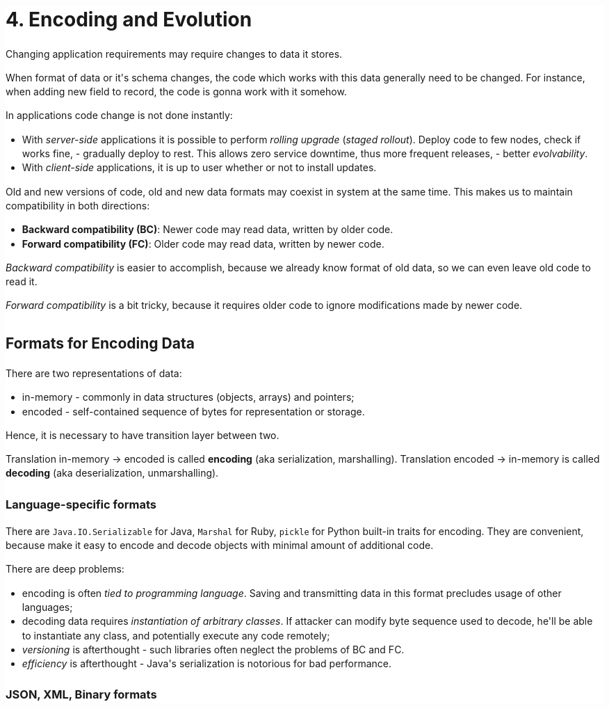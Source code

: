 # 4. Encoding and Evolution

Changing application requirements may require changes to data it stores.

When format of data or it's schema changes, the code which works with this data generally need to be changed. For instance, when adding new field to record, the code is gonna work with it somehow.

In applications code change is not done instantly:

- With *server-side* applications it is possible to perform *rolling upgrade* (*staged rollout*). Deploy code to few nodes, check if works fine, - gradually deploy to rest. This allows zero service downtime, thus more frequent releases, - better _evolvability_.
- With *client-side* applications, it is up to user whether or not to install updates.

Old and new versions of code, old and new data formats may coexist in system at the same time. This makes us to maintain compatibility in both directions:

- **Backward compatibility (BC)**: Newer code may read data, written by older code.
- **Forward compatibility (FC)**: Older code may read data, written by newer code.

*Backward compatibility* is easier to accomplish, because we already know format of old data, so we can even leave old code to read it.

*Forward compatibility* is a bit tricky, because it requires older code to ignore modifications made by newer code.


## Formats for Encoding Data

There are two representations of data:
- in-memory - commonly in data structures (objects, arrays) and pointers;
- encoded - self-contained sequence of bytes for representation or storage.

Hence, it is necessary to have transition layer between two.

Translation in-memory -> encoded is called **encoding** (aka serialization, marshalling).
Translation encoded -> in-memory is called **decoding** (aka deserialization, unmarshalling).

### Language-specific formats

There are `Java.IO.Serializable` for Java, `Marshal` for Ruby, `pickle` for Python built-in traits for encoding. They are convenient, because make it easy to encode and decode objects with minimal amount of additional code.

There are deep problems:
- encoding is often _tied to programming language_. Saving and transmitting data in this format precludes usage of other languages;
- decoding data requires _instantiation of arbitrary classes_. If attacker can modify   byte sequence used to decode, he'll be able to instantiate any class, and potentially execute any code remotely;
- _versioning_ is afterthought - such libraries often neglect the problems of BC and FC.
- _efficiency_ is afterthought - Java's serialization is notorious for bad performance.

### JSON, XML, Binary formats
